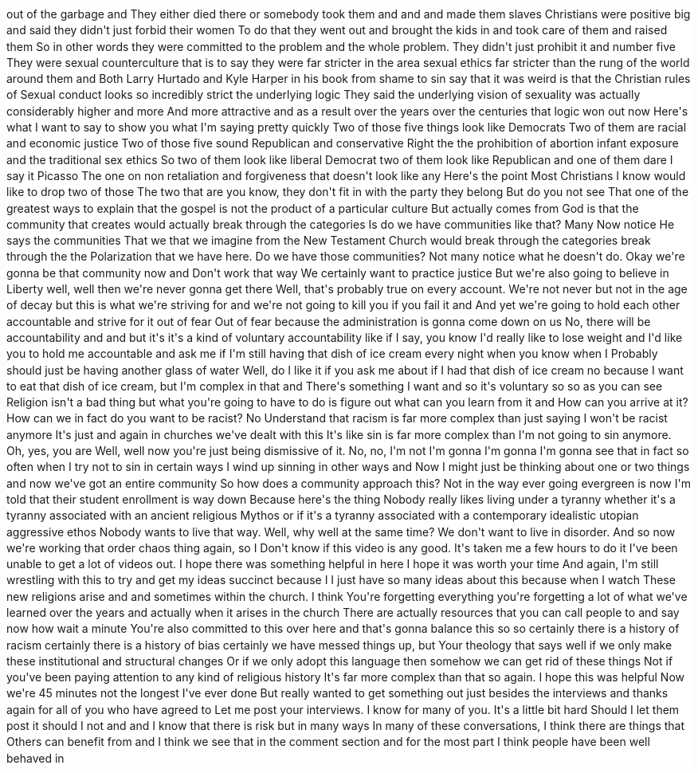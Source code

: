 out of the garbage and They either died there or somebody took them and and and made them slaves Christians were positive big and said they didn't just forbid their women To do that they went out and brought the kids in and took care of them and raised them So in other words they were committed to the problem and the whole problem. They didn't just prohibit it and number five They were sexual counterculture that is to say they were far stricter in the area sexual ethics far stricter than the rung of the world around them and Both Larry Hurtado and Kyle Harper in his book from shame to sin say that it was weird is that the Christian rules of Sexual conduct looks so incredibly strict the underlying logic They said the underlying vision of sexuality was actually considerably higher and more And more attractive and as a result over the years over the centuries that logic won out now Here's what I want to say to show you what I'm saying pretty quickly Two of those five things look like Democrats Two of them are racial and economic justice Two of those five sound Republican and conservative Right the the prohibition of abortion infant exposure and the traditional sex ethics So two of them look like liberal Democrat two of them look like Republican and one of them dare I say it Picasso The one on non retaliation and forgiveness that doesn't look like any Here's the point Most Christians I know would like to drop two of those The two that are you know, they don't fit in with the party they belong But do you not see That one of the greatest ways to explain that the gospel is not the product of a particular culture But actually comes from God is that the community that creates would actually break through the categories Is do we have communities like that? Many Now notice He says the communities That we that we imagine from the New Testament Church would break through the categories break through the the Polarization that we have here. Do we have those communities? Not many notice what he doesn't do. Okay we're gonna be that community now and Don't work that way We certainly want to practice justice But we're also going to believe in Liberty well, well then we're never gonna get there Well, that's probably true on every account. We're not never but not in the age of decay but this is what we're striving for and we're not going to kill you if you fail it and And yet we're going to hold each other accountable and strive for it out of fear Out of fear because the administration is gonna come down on us No, there will be accountability and and but it's it's a kind of voluntary accountability like if I say, you know I'd really like to lose weight and I'd like you to hold me accountable and ask me if I'm still having that dish of ice cream every night when you know when I Probably should just be having another glass of water Well, do I like it if you ask me about if I had that dish of ice cream no because I want to eat that dish of ice cream, but I'm complex in that and There's something I want and so it's voluntary so so as you can see Religion isn't a bad thing but what you're going to have to do is figure out what can you learn from it and How can you arrive at it? How can we in fact do you want to be racist? No Understand that racism is far more complex than just saying I won't be racist anymore It's just and again in churches we've dealt with this It's like sin is far more complex than I'm not going to sin anymore. Oh, yes, you are Well, well now you're just being dismissive of it. No, no, I'm not I'm gonna I'm gonna I'm gonna see that in fact so often when I try not to sin in certain ways I wind up sinning in other ways and Now I might just be thinking about one or two things and now we've got an entire community So how does a community approach this? Not in the way ever going evergreen is now I'm told that their student enrollment is way down Because here's the thing Nobody really likes living under a tyranny whether it's a tyranny associated with an ancient religious Mythos or if it's a tyranny associated with a contemporary idealistic utopian aggressive ethos Nobody wants to live that way. Well, why well at the same time? We don't want to live in disorder. And so now we're working that order chaos thing again, so I Don't know if this video is any good. It's taken me a few hours to do it I've been unable to get a lot of videos out. I hope there was something helpful in here I hope it was worth your time And again, I'm still wrestling with this to try and get my ideas succinct because I I just have so many ideas about this because when I watch These new religions arise and and sometimes within the church. I think You're forgetting everything you're forgetting a lot of what we've learned over the years and actually when it arises in the church There are actually resources that you can call people to and say now how wait a minute You're also committed to this over here and that's gonna balance this so so certainly there is a history of racism certainly there is a history of bias certainly we have messed things up, but Your theology that says well if we only make these institutional and structural changes Or if we only adopt this language then somehow we can get rid of these things Not if you've been paying attention to any kind of religious history It's far more complex than that so again. I hope this was helpful Now we're 45 minutes not the longest I've ever done But really wanted to get something out just besides the interviews and thanks again for all of you who have agreed to Let me post your interviews. I know for many of you. It's a little bit hard Should I let them post it should I not and and I know that there is risk but in many ways In many of these conversations, I think there are things that Others can benefit from and I think we see that in the comment section and for the most part I think people have been well behaved in